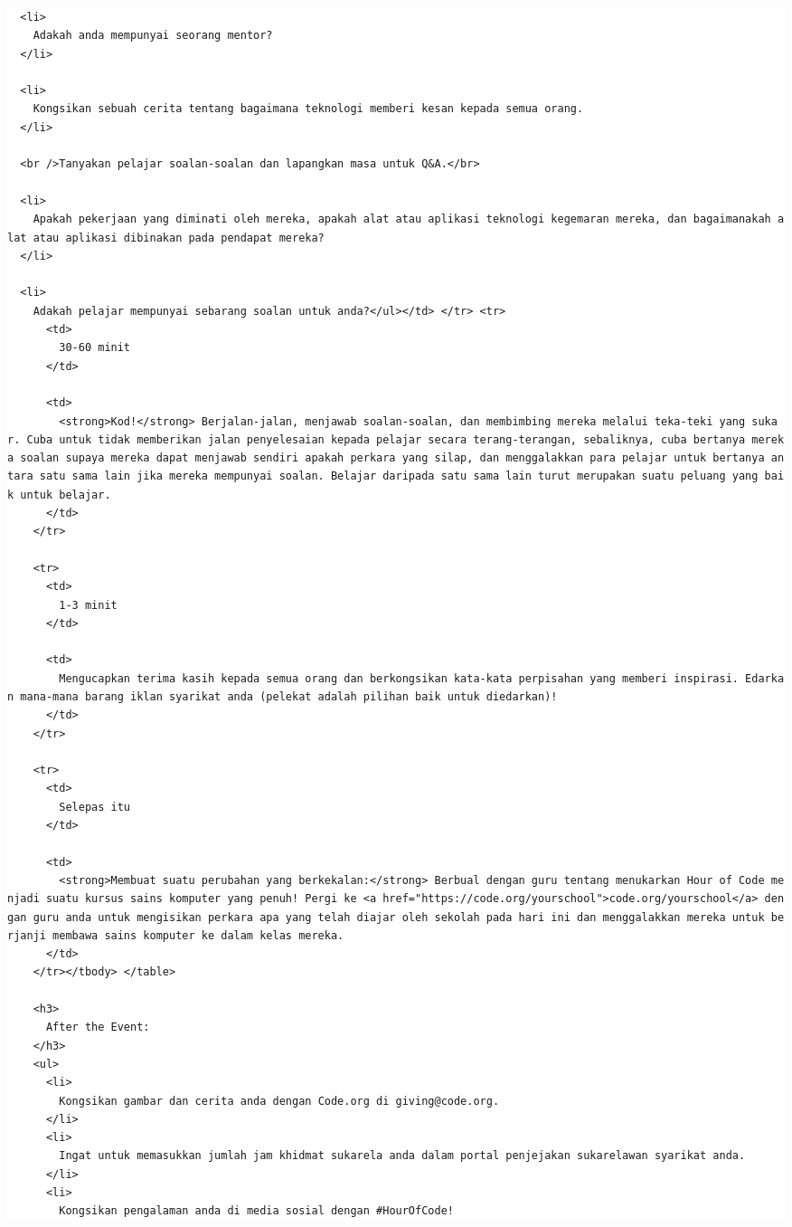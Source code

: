       <li>
        Adakah anda mempunyai seorang mentor?
      </li>
      
      <li>
        Kongsikan sebuah cerita tentang bagaimana teknologi memberi kesan kepada semua orang.
      </li>
      
      <br />Tanyakan pelajar soalan-soalan dan lapangkan masa untuk Q&A.</br> 
      
      <li>
        Apakah pekerjaan yang diminati oleh mereka, apakah alat atau aplikasi teknologi kegemaran mereka, dan bagaimanakah alat atau aplikasi dibinakan pada pendapat mereka?
      </li>
      
      <li>
        Adakah pelajar mempunyai sebarang soalan untuk anda?</ul></td> </tr> <tr>
          <td>
            30-60 minit
          </td>
          
          <td>
            <strong>Kod!</strong> Berjalan-jalan, menjawab soalan-soalan, dan membimbing mereka melalui teka-teki yang sukar. Cuba untuk tidak memberikan jalan penyelesaian kepada pelajar secara terang-terangan, sebaliknya, cuba bertanya mereka soalan supaya mereka dapat menjawab sendiri apakah perkara yang silap, dan menggalakkan para pelajar untuk bertanya antara satu sama lain jika mereka mempunyai soalan. Belajar daripada satu sama lain turut merupakan suatu peluang yang baik untuk belajar.
          </td>
        </tr>
        
        <tr>
          <td>
            1-3 minit
          </td>
          
          <td>
            Mengucapkan terima kasih kepada semua orang dan berkongsikan kata-kata perpisahan yang memberi inspirasi. Edarkan mana-mana barang iklan syarikat anda (pelekat adalah pilihan baik untuk diedarkan)!
          </td>
        </tr>
        
        <tr>
          <td>
            Selepas itu
          </td>
          
          <td>
            <strong>Membuat suatu perubahan yang berkekalan:</strong> Berbual dengan guru tentang menukarkan Hour of Code menjadi suatu kursus sains komputer yang penuh! Pergi ke <a href="https://code.org/yourschool">code.org/yourschool</a> dengan guru anda untuk mengisikan perkara apa yang telah diajar oleh sekolah pada hari ini dan menggalakkan mereka untuk berjanji membawa sains komputer ke dalam kelas mereka.
          </td>
        </tr></tbody> </table> 
        
        <h3>
          After the Event:
        </h3>
        <ul>
          <li>
            Kongsikan gambar dan cerita anda dengan Code.org di giving@code.org.
          </li>
          <li>
            Ingat untuk memasukkan jumlah jam khidmat sukarela anda dalam portal penjejakan sukarelawan syarikat anda.
          </li>
          <li>
            Kongsikan pengalaman anda di media sosial dengan #HourOfCode!